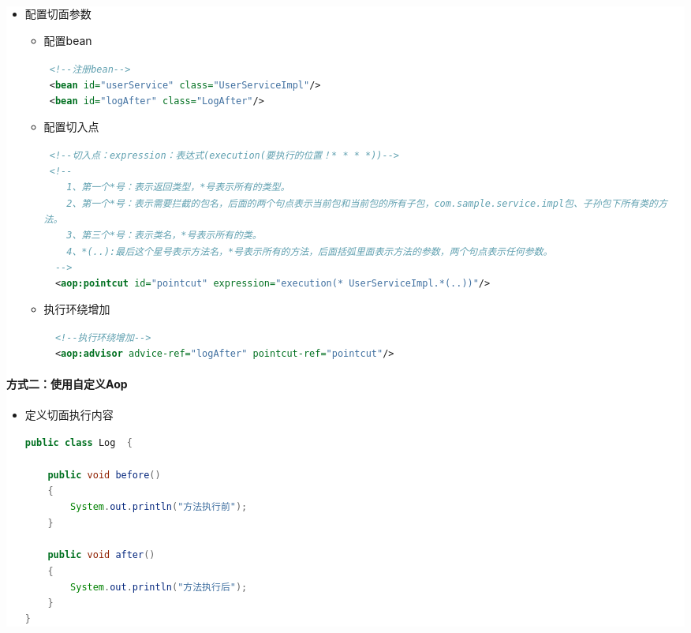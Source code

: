   

- 配置切面参数

  - 配置bean

    ```xml
     <!--注册bean-->
     <bean id="userService" class="UserServiceImpl"/> 
     <bean id="logAfter" class="LogAfter"/>
    ```

    

  - 配置切入点

    ```xml
     <!--切入点：expression：表达式(execution(要执行的位置！* * * *))-->
     <!--
      	1、第一个*号：表示返回类型，*号表示所有的类型。
     	2、第一个*号：表示需要拦截的包名，后面的两个句点表示当前包和当前包的所有子包，com.sample.service.impl包、子孙包下所有类的方法。
    	3、第三个*号：表示类名，*号表示所有的类。
    	4、*(..):最后这个星号表示方法名，*号表示所有的方法，后面括弧里面表示方法的参数，两个句点表示任何参数。
      -->
      <aop:pointcut id="pointcut" expression="execution(* UserServiceImpl.*(..))"/>
    ```

    

  - 执行环绕增加

    ```xml
      <!--执行环绕增加--> 
      <aop:advisor advice-ref="logAfter" pointcut-ref="pointcut"/>
    ```

    



#### 方式二：使用自定义Aop



- 定义切面执行内容

  ```java
  public class Log  {
  
      public void before()
      {
          System.out.println("方法执行前");
      }
  
      public void after()
      {
          System.out.println("方法执行后");
      }
  }
  ```
